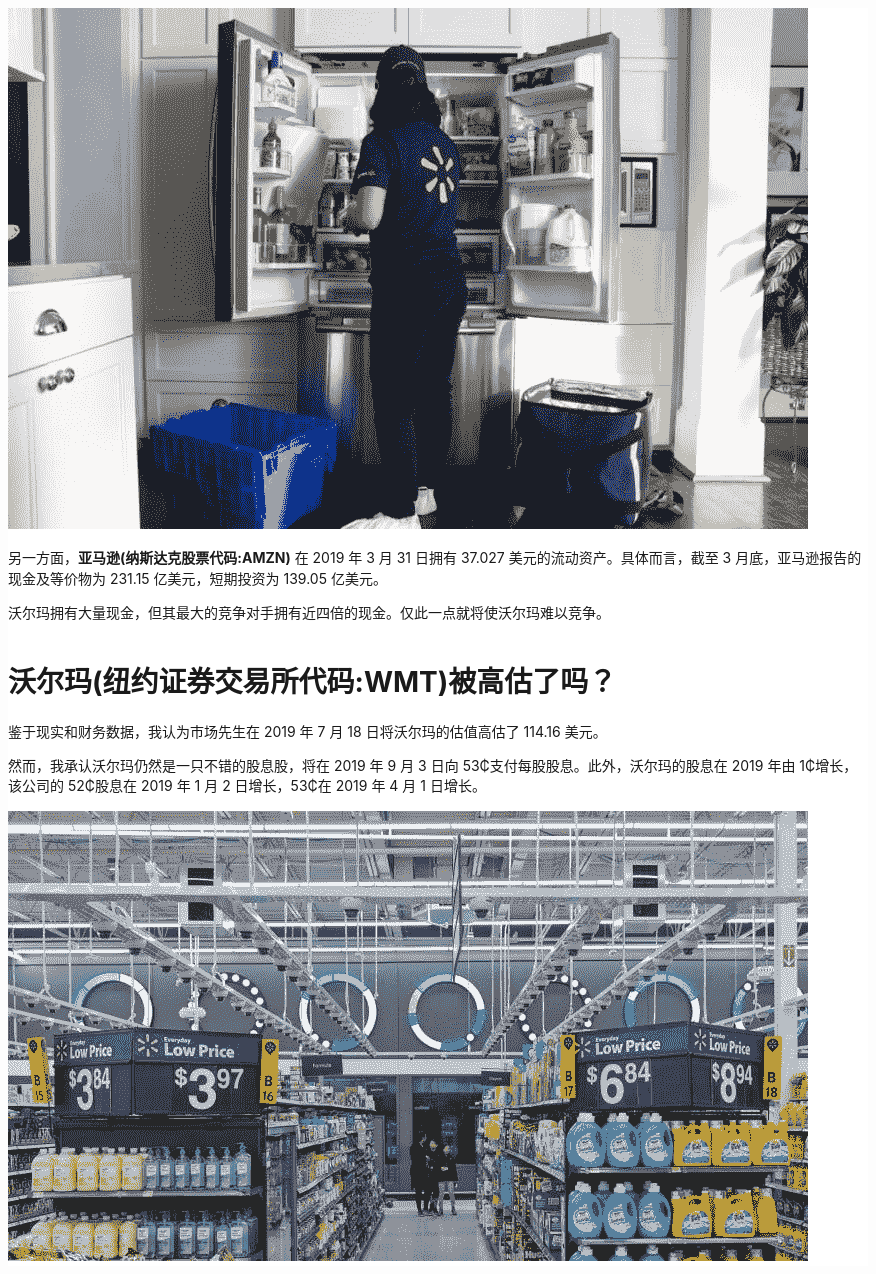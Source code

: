 ![](img/832b9abbb385b3fada7bee0a5bf2fce8.png)

另一方面，**亚马逊(纳斯达克股票代码:AMZN)** 在 2019 年 3 月 31 日拥有 37.027 美元的流动资产。具体而言，截至 3 月底，亚马逊报告的现金及等价物为 231.15 亿美元，短期投资为 139.05 亿美元。

沃尔玛拥有大量现金，但其最大的竞争对手拥有近四倍的现金。仅此一点就将使沃尔玛难以竞争。

# 沃尔玛(纽约证券交易所代码:WMT)被高估了吗？

鉴于现实和财务数据，我认为市场先生在 2019 年 7 月 18 日将沃尔玛的估值高估了 114.16 美元。

然而，我承认沃尔玛仍然是一只不错的股息股，将在 2019 年 9 月 3 日向 53₵支付每股股息。此外，沃尔玛的股息在 2019 年由 1₵增长，该公司的 52₵股息在 2019 年 1 月 2 日增长，53₵在 2019 年 4 月 1 日增长。

![](img/74293afc9077b9b29e5d03233f622423.png)
